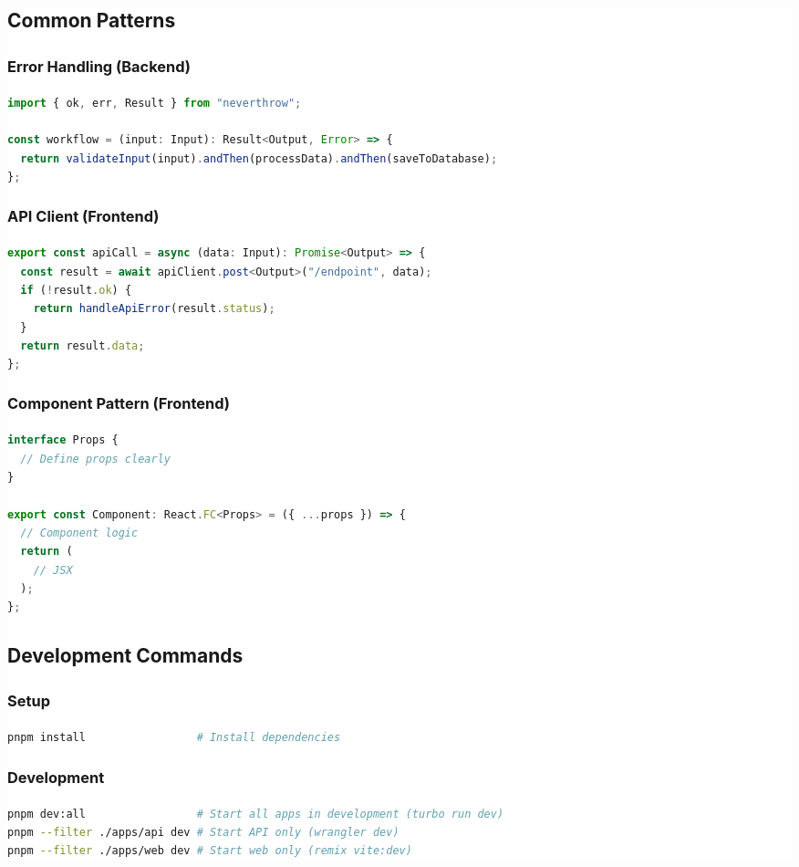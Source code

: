 ## Common Patterns

### Error Handling (Backend)

```typescript
import { ok, err, Result } from "neverthrow";

const workflow = (input: Input): Result<Output, Error> => {
  return validateInput(input).andThen(processData).andThen(saveToDatabase);
};
```

### API Client (Frontend)

```typescript
export const apiCall = async (data: Input): Promise<Output> => {
  const result = await apiClient.post<Output>("/endpoint", data);
  if (!result.ok) {
    return handleApiError(result.status);
  }
  return result.data;
};
```

### Component Pattern (Frontend)

```typescript
interface Props {
  // Define props clearly
}

export const Component: React.FC<Props> = ({ ...props }) => {
  // Component logic
  return (
    // JSX
  );
};
```

## Development Commands

### Setup

```bash
pnpm install                 # Install dependencies
```

### Development

```bash
pnpm dev:all                 # Start all apps in development (turbo run dev)
pnpm --filter ./apps/api dev # Start API only (wrangler dev)
pnpm --filter ./apps/web dev # Start web only (remix vite:dev)
```

